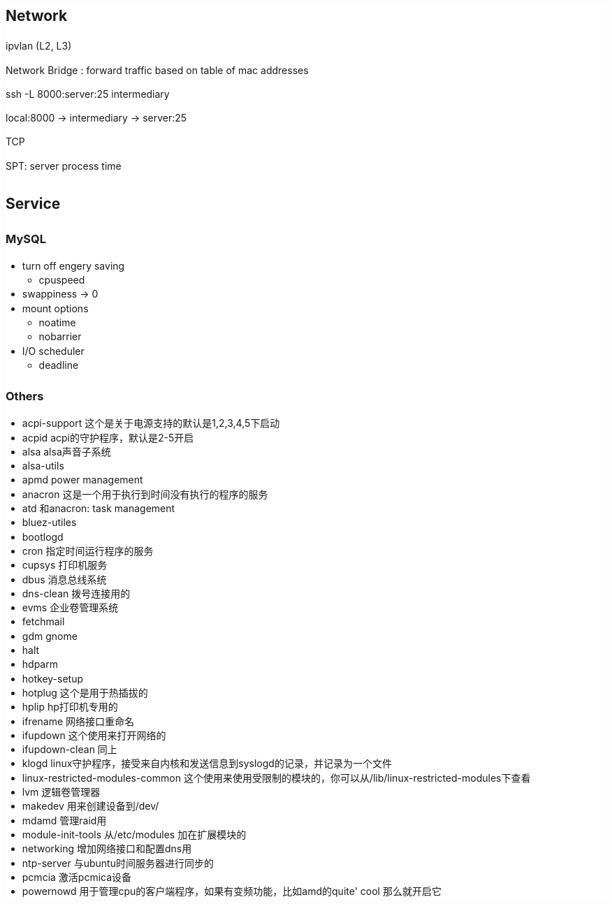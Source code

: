 ## Network

ipvlan (L2, L3)

Network Bridge
: forward traffic based on table of mac addresses

ssh -L 8000:server:25 intermediary

local:8000 -> intermediary -> server:25

TCP

SPT: server process time

## Service

### MySQL

* turn off engery saving
	* cpuspeed
* swappiness -> 0
* mount options
	* noatime
	* nobarrier
* I/O scheduler
	* deadline

### Others


* acpi-support 这个是关于电源支持的默认是1,2,3,4,5下启动
* acpid acpi的守护程序，默认是2-5开启
* alsa alsa声音子系统
* alsa-utils
* apmd power management
* anacron 这是一个用于执行到时间没有执行的程序的服务
* atd 和anacron: task management
* bluez-utiles
* bootlogd
* cron 指定时间运行程序的服务
* cupsys 打印机服务
* dbus 消息总线系统
* dns-clean 拨号连接用的
* evms 企业卷管理系统
* fetchmail
* gdm gnome
* halt
* hdparm
* hotkey-setup
* hotplug 这个是用于热插拔的
* hplip hp打印机专用的
* ifrename 网络接口重命名
* ifupdown 这个使用来打开网络的
* ifupdown-clean 同上
* klogd linux守护程序，接受来自内核和发送信息到syslogd的记录，并记录为一个文件
* linux-restricted-modules-common 这个使用来使用受限制的模块的，你可以从/lib/linux-restricted-modules下查看
* lvm 逻辑卷管理器
* makedev 用来创建设备到/dev/
* mdamd 管理raid用
* module-init-tools 从/etc/modules 加在扩展模块的
* networking 增加网络接口和配置dns用
* ntp-server 与ubuntu时间服务器进行同步的
* pcmcia 激活pcmica设备
* powernowd 用于管理cpu的客户端程序，如果有变频功能，比如amd的quite' cool 那么就开启它